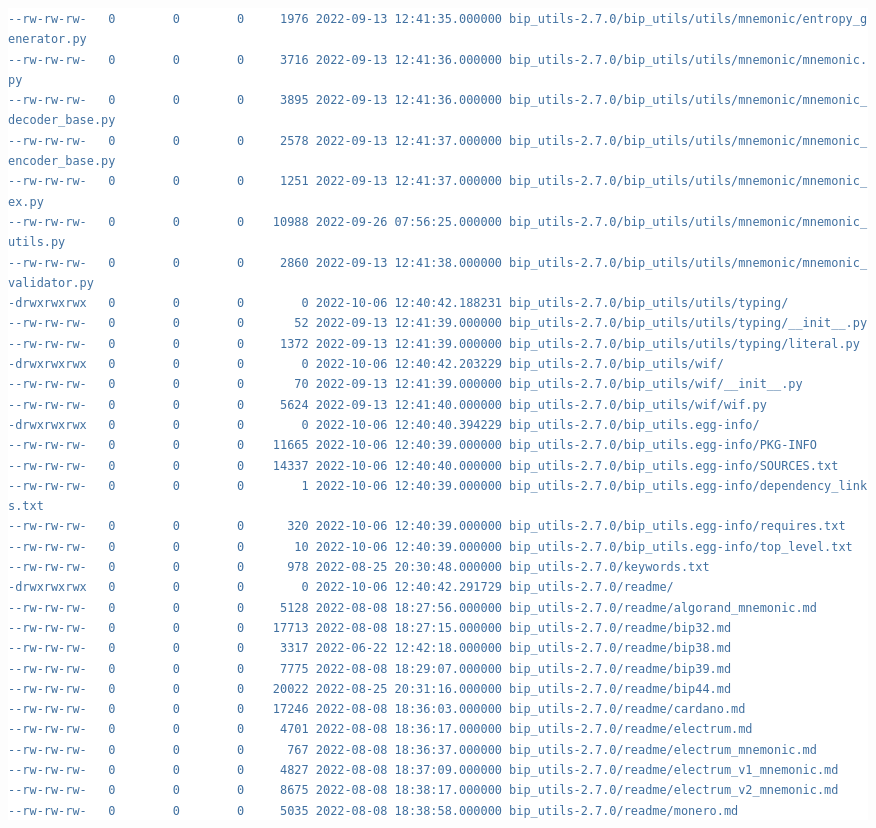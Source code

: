 ```diff
--rw-rw-rw-   0        0        0     1976 2022-09-13 12:41:35.000000 bip_utils-2.7.0/bip_utils/utils/mnemonic/entropy_generator.py
--rw-rw-rw-   0        0        0     3716 2022-09-13 12:41:36.000000 bip_utils-2.7.0/bip_utils/utils/mnemonic/mnemonic.py
--rw-rw-rw-   0        0        0     3895 2022-09-13 12:41:36.000000 bip_utils-2.7.0/bip_utils/utils/mnemonic/mnemonic_decoder_base.py
--rw-rw-rw-   0        0        0     2578 2022-09-13 12:41:37.000000 bip_utils-2.7.0/bip_utils/utils/mnemonic/mnemonic_encoder_base.py
--rw-rw-rw-   0        0        0     1251 2022-09-13 12:41:37.000000 bip_utils-2.7.0/bip_utils/utils/mnemonic/mnemonic_ex.py
--rw-rw-rw-   0        0        0    10988 2022-09-26 07:56:25.000000 bip_utils-2.7.0/bip_utils/utils/mnemonic/mnemonic_utils.py
--rw-rw-rw-   0        0        0     2860 2022-09-13 12:41:38.000000 bip_utils-2.7.0/bip_utils/utils/mnemonic/mnemonic_validator.py
-drwxrwxrwx   0        0        0        0 2022-10-06 12:40:42.188231 bip_utils-2.7.0/bip_utils/utils/typing/
--rw-rw-rw-   0        0        0       52 2022-09-13 12:41:39.000000 bip_utils-2.7.0/bip_utils/utils/typing/__init__.py
--rw-rw-rw-   0        0        0     1372 2022-09-13 12:41:39.000000 bip_utils-2.7.0/bip_utils/utils/typing/literal.py
-drwxrwxrwx   0        0        0        0 2022-10-06 12:40:42.203229 bip_utils-2.7.0/bip_utils/wif/
--rw-rw-rw-   0        0        0       70 2022-09-13 12:41:39.000000 bip_utils-2.7.0/bip_utils/wif/__init__.py
--rw-rw-rw-   0        0        0     5624 2022-09-13 12:41:40.000000 bip_utils-2.7.0/bip_utils/wif/wif.py
-drwxrwxrwx   0        0        0        0 2022-10-06 12:40:40.394229 bip_utils-2.7.0/bip_utils.egg-info/
--rw-rw-rw-   0        0        0    11665 2022-10-06 12:40:39.000000 bip_utils-2.7.0/bip_utils.egg-info/PKG-INFO
--rw-rw-rw-   0        0        0    14337 2022-10-06 12:40:40.000000 bip_utils-2.7.0/bip_utils.egg-info/SOURCES.txt
--rw-rw-rw-   0        0        0        1 2022-10-06 12:40:39.000000 bip_utils-2.7.0/bip_utils.egg-info/dependency_links.txt
--rw-rw-rw-   0        0        0      320 2022-10-06 12:40:39.000000 bip_utils-2.7.0/bip_utils.egg-info/requires.txt
--rw-rw-rw-   0        0        0       10 2022-10-06 12:40:39.000000 bip_utils-2.7.0/bip_utils.egg-info/top_level.txt
--rw-rw-rw-   0        0        0      978 2022-08-25 20:30:48.000000 bip_utils-2.7.0/keywords.txt
-drwxrwxrwx   0        0        0        0 2022-10-06 12:40:42.291729 bip_utils-2.7.0/readme/
--rw-rw-rw-   0        0        0     5128 2022-08-08 18:27:56.000000 bip_utils-2.7.0/readme/algorand_mnemonic.md
--rw-rw-rw-   0        0        0    17713 2022-08-08 18:27:15.000000 bip_utils-2.7.0/readme/bip32.md
--rw-rw-rw-   0        0        0     3317 2022-06-22 12:42:18.000000 bip_utils-2.7.0/readme/bip38.md
--rw-rw-rw-   0        0        0     7775 2022-08-08 18:29:07.000000 bip_utils-2.7.0/readme/bip39.md
--rw-rw-rw-   0        0        0    20022 2022-08-25 20:31:16.000000 bip_utils-2.7.0/readme/bip44.md
--rw-rw-rw-   0        0        0    17246 2022-08-08 18:36:03.000000 bip_utils-2.7.0/readme/cardano.md
--rw-rw-rw-   0        0        0     4701 2022-08-08 18:36:17.000000 bip_utils-2.7.0/readme/electrum.md
--rw-rw-rw-   0        0        0      767 2022-08-08 18:36:37.000000 bip_utils-2.7.0/readme/electrum_mnemonic.md
--rw-rw-rw-   0        0        0     4827 2022-08-08 18:37:09.000000 bip_utils-2.7.0/readme/electrum_v1_mnemonic.md
--rw-rw-rw-   0        0        0     8675 2022-08-08 18:38:17.000000 bip_utils-2.7.0/readme/electrum_v2_mnemonic.md
--rw-rw-rw-   0        0        0     5035 2022-08-08 18:38:58.000000 bip_utils-2.7.0/readme/monero.md
```
